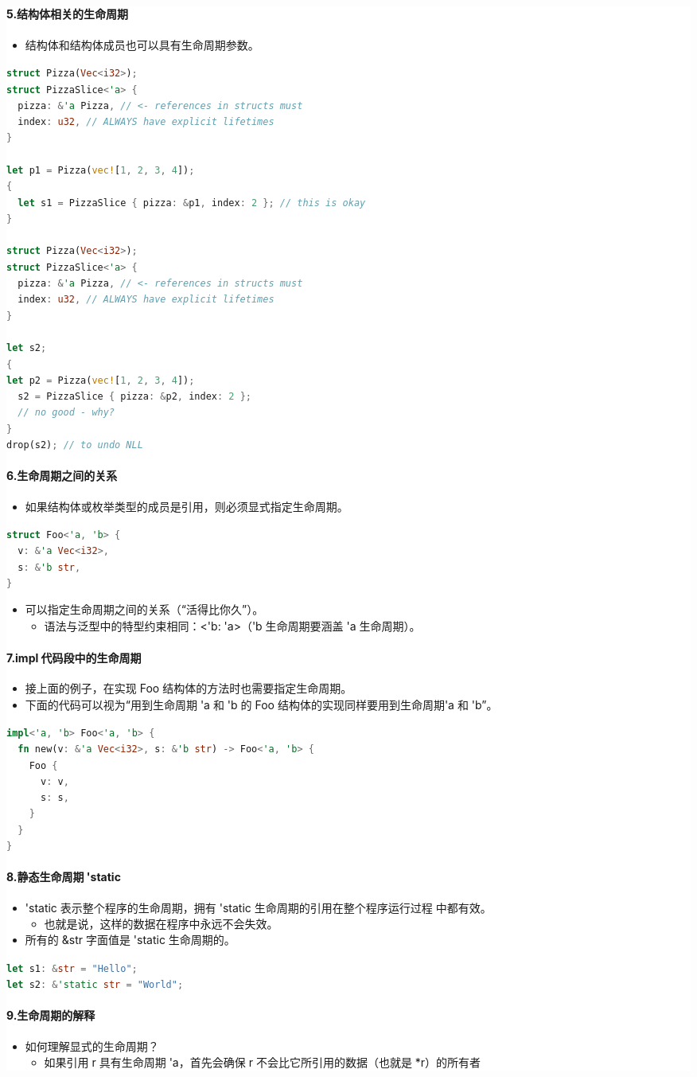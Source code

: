 #### 5.结构体相关的生命周期
* 结构体和结构体成员也可以具有生命周期参数。
```rust
struct Pizza(Vec<i32>);
struct PizzaSlice<'a> {
  pizza: &'a Pizza, // <- references in structs must
  index: u32, // ALWAYS have explicit lifetimes
}

let p1 = Pizza(vec![1, 2, 3, 4]);
{
  let s1 = PizzaSlice { pizza: &p1, index: 2 }; // this is okay
}

struct Pizza(Vec<i32>);
struct PizzaSlice<'a> {
  pizza: &'a Pizza, // <- references in structs must
  index: u32, // ALWAYS have explicit lifetimes
}

let s2;
{
let p2 = Pizza(vec![1, 2, 3, 4]);
  s2 = PizzaSlice { pizza: &p2, index: 2 };
  // no good - why?
}
drop(s2); // to undo NLL
```
#### 6.生命周期之间的关系
* 如果结构体或枚举类型的成员是引用，则必须显式指定生命周期。
```rust
struct Foo<'a, 'b> {
  v: &'a Vec<i32>,
  s: &'b str,
}
```
* 可以指定生命周期之间的关系（“活得比你久”）。
  * 语法与泛型中的特型约束相同：<'b: 'a>（'b 生命周期要涵盖 'a 生命周期）。

#### 7.impl 代码段中的生命周期
* 接上面的例子，在实现 Foo 结构体的方法时也需要指定生命周期。
* 下面的代码可以视为“用到生命周期 'a 和 'b 的 Foo 结构体的实现同样要用到生命周期'a 和 'b”。
```rust
impl<'a, 'b> Foo<'a, 'b> {
  fn new(v: &'a Vec<i32>, s: &'b str) -> Foo<'a, 'b> {
    Foo {
      v: v,
      s: s,
    }
  }
}
```
#### 8.静态生命周期 'static
* 'static 表示整个程序的生命周期，拥有 'static 生命周期的引用在整个程序运行过程
中都有效。
  * 也就是说，这样的数据在程序中永远不会失效。
* 所有的 &str 字面值是 'static 生命周期的。
```rust
let s1: &str = "Hello";
let s2: &'static str = "World";
```
#### 9.生命周期的解释
* 如何理解显式的生命周期？
  * 如果引用 r 具有生命周期 'a，首先会确保 r 不会比它所引用的数据（也就是 *r）的所有者